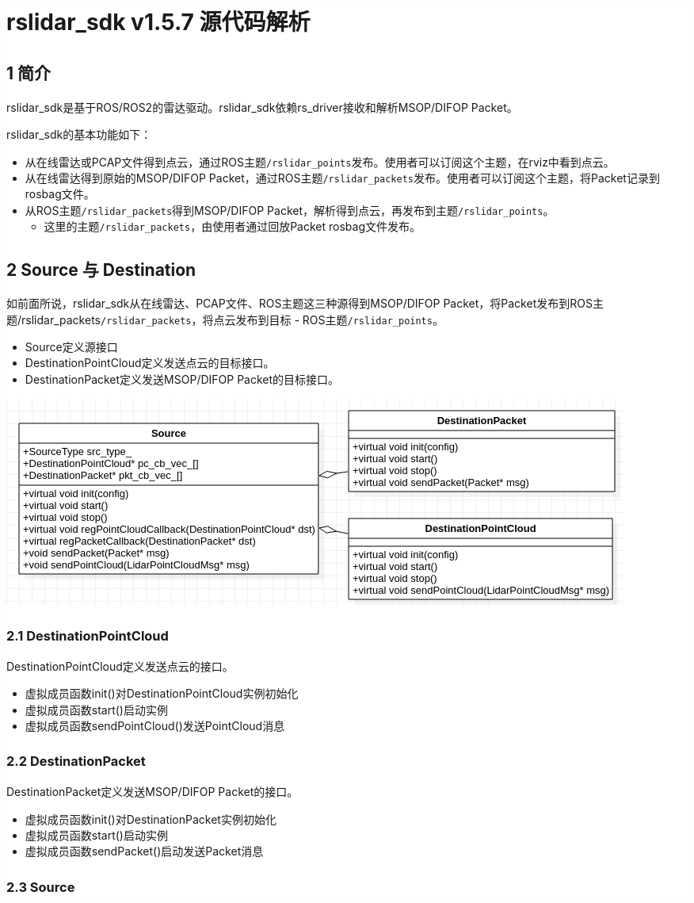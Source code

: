 # rslidar_sdk v1.5.7 源代码解析

## 1 简介

rslidar_sdk是基于ROS/ROS2的雷达驱动。rslidar_sdk依赖rs_driver接收和解析MSOP/DIFOP Packet。

rslidar_sdk的基本功能如下：
+ 从在线雷达或PCAP文件得到点云，通过ROS主题`/rslidar_points`发布。使用者可以订阅这个主题，在rviz中看到点云。
+ 从在线雷达得到原始的MSOP/DIFOP Packet，通过ROS主题`/rslidar_packets`发布。使用者可以订阅这个主题，将Packet记录到rosbag文件。
+ 从ROS主题`/rslidar_packets`得到MSOP/DIFOP Packet，解析得到点云，再发布到主题`/rslidar_points`。
  + 这里的主题`/rslidar_packets`，由使用者通过回放Packet rosbag文件发布。

## 2 Source 与 Destination

如前面所说，rslidar_sdk从在线雷达、PCAP文件、ROS主题这三种源得到MSOP/DIFOP Packet，将Packet发布到ROS主题/rslidar_packets`/rslidar_packets`，将点云发布到目标 - ROS主题`/rslidar_points`。
+ Source定义源接口
+ DestinationPointCloud定义发送点云的目标接口。
+ DestinationPacket定义发送MSOP/DIFOP Packet的目标接口。

![source](./img/class_source_destination.png)

### 2.1 DestinationPointCloud

DestinationPointCloud定义发送点云的接口。
+ 虚拟成员函数init()对DestinationPointCloud实例初始化
+ 虚拟成员函数start()启动实例
+ 虚拟成员函数sendPointCloud()发送PointCloud消息

### 2.2 DestinationPacket

DestinationPacket定义发送MSOP/DIFOP Packet的接口。
+ 虚拟成员函数init()对DestinationPacket实例初始化
+ 虚拟成员函数start()启动实例
+ 虚拟成员函数sendPacket()启动发送Packet消息

### 2.3 Source
